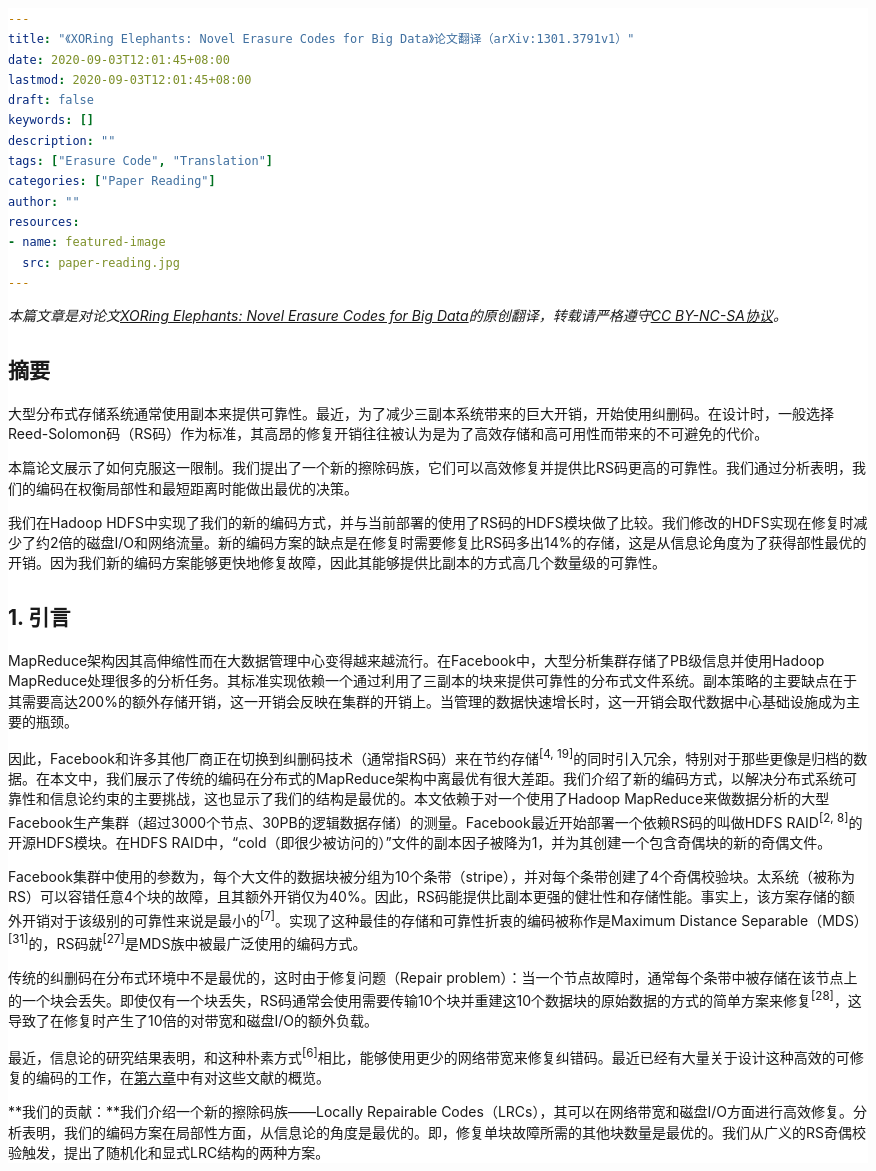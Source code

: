 ```yaml
---
title: "《XORing Elephants: Novel Erasure Codes for Big Data》论文翻译（arXiv:1301.3791v1）"
date: 2020-09-03T12:01:45+08:00
lastmod: 2020-09-03T12:01:45+08:00
draft: false
keywords: []
description: ""
tags: ["Erasure Code", "Translation"]
categories: ["Paper Reading"]
author: ""
resources:
- name: featured-image
  src: paper-reading.jpg
---
```


*本篇文章是对论文[XORing Elephants: Novel Erasure Codes for Big Data](https://arxiv.org/pdf/1301.3791.pdf)的原创翻译，转载请严格遵守[CC BY-NC-SA协议](https://creativecommons.org/licenses/by-nc-sa/4.0/)。*




## 摘要

大型分布式存储系统通常使用副本来提供可靠性。最近，为了减少三副本系统带来的巨大开销，开始使用纠删码。在设计时，一般选择Reed-Solomon码（RS码）作为标准，其高昂的修复开销往往被认为是为了高效存储和高可用性而带来的不可避免的代价。

本篇论文展示了如何克服这一限制。我们提出了一个新的擦除码族，它们可以高效修复并提供比RS码更高的可靠性。我们通过分析表明，我们的编码在权衡局部性和最短距离时能做出最优的决策。

我们在Hadoop HDFS中实现了我们的新的编码方式，并与当前部署的使用了RS码的HDFS模块做了比较。我们修改的HDFS实现在修复时减少了约2倍的磁盘I/O和网络流量。新的编码方案的缺点是在修复时需要修复比RS码多出14%的存储，这是从信息论角度为了获得部性最优的开销。因为我们新的编码方案能够更快地修复故障，因此其能够提供比副本的方式高几个数量级的可靠性。

## 1. 引言

MapReduce架构因其高伸缩性而在大数据管理中心变得越来越流行。在Facebook中，大型分析集群存储了PB级信息并使用Hadoop MapReduce处理很多的分析任务。其标准实现依赖一个通过利用了三副本的块来提供可靠性的分布式文件系统。副本策略的主要缺点在于其需要高达200%的额外存储开销，这一开销会反映在集群的开销上。当管理的数据快速增长时，这一开销会取代数据中心基础设施成为主要的瓶颈。

因此，Facebook和许多其他厂商正在切换到纠删码技术（通常指RS码）来在节约存储<sup>[4, 19]</sup>的同时引入冗余，特别对于那些更像是归档的数据。在本文中，我们展示了传统的编码在分布式的MapReduce架构中离最优有很大差距。我们介绍了新的编码方式，以解决分布式系统可靠性和信息论约束的主要挑战，这也显示了我们的结构是最优的。本文依赖于对一个使用了Hadoop MapReduce来做数据分析的大型Facebook生产集群（超过3000个节点、30PB的逻辑数据存储）的测量。Facebook最近开始部署一个依赖RS码的叫做HDFS RAID<sup>[2, 8]</sup>的开源HDFS模块。在HDFS RAID中，“cold（即很少被访问的）”文件的副本因子被降为1，并为其创建一个包含奇偶块的新的奇偶文件。

Facebook集群中使用的参数为，每个大文件的数据块被分组为10个条带（stripe），并对每个条带创建了4个奇偶校验块。太系统（被称为RS）可以容错任意4个块的故障，且其额外开销仅为40%。因此，RS码能提供比副本更强的健壮性和存储性能。事实上，该方案存储的额外开销对于该级别的可靠性来说是最小的<sup>[7]</sup>。实现了这种最佳的存储和可靠性折衷的编码被称作是Maximum Distance Separable（MDS）<sup>[31]</sup>的，RS码就<sup>[27]</sup>是MDS族中被最广泛使用的编码方式。

传统的纠删码在分布式环境中不是最优的，这时由于修复问题（Repair problem）：当一个节点故障时，通常每个条带中被存储在该节点上的一个块会丢失。即使仅有一个块丢失，RS码通常会使用需要传输10个块并重建这10个数据块的原始数据的方式的简单方案来修复<sup>[28]</sup>，这导致了在修复时产生了10倍的对带宽和磁盘I/O的额外负载。

最近，信息论的研究结果表明，和这种朴素方式<sup>[6]</sup>相比，能够使用更少的网络带宽来修复纠错码。最近已经有大量关于设计这种高效的可修复的编码的工作，在[第六章](#6-)中有对这些文献的概览。

**我们的贡献：**我们介绍一个新的擦除码族——Locally Repairable Codes（LRCs），其可以在网络带宽和磁盘I/O方面进行高效修复。分析表明，我们的编码方案在局部性方面，从信息论的角度是最优的。即，修复单块故障所需的其他块数量是最优的。我们从广义的RS奇偶校验触发，提出了随机化和显式LRC结构的两种方案。
